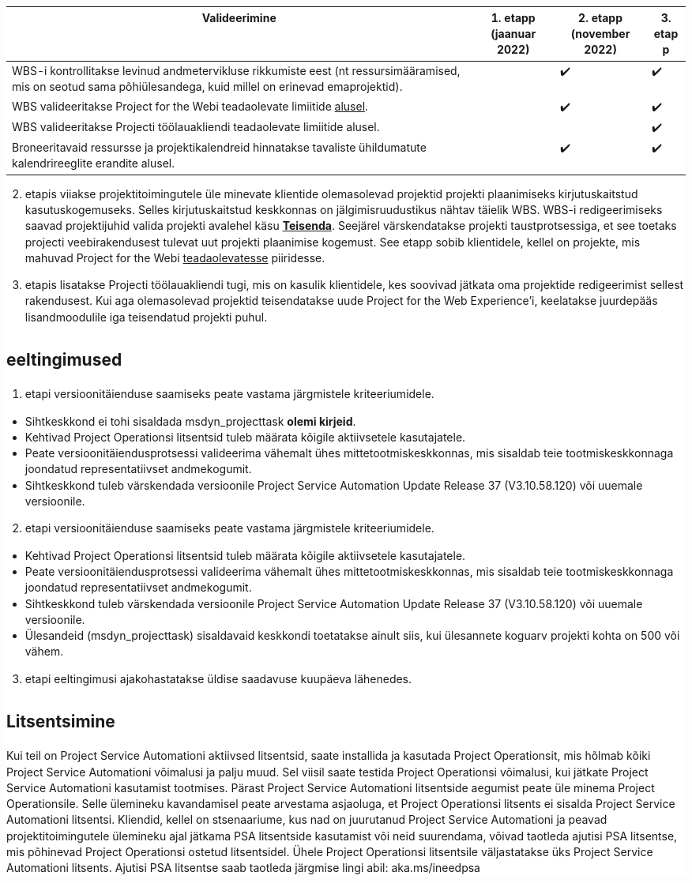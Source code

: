 | Valideerimine | 1. etapp (jaanuar 2022) | 2. etapp (november 2022) | 3. etapp  |
|-------------|------------------------|---------------------------|---------------------------|
| WBS-i kontrollitakse levinud andmetervikluse rikkumiste eest (nt ressursimääramised, mis on seotud sama põhiülesandega, kuid millel on erinevad emaprojektid). | | :heavy_check_mark: | :heavy_check_mark: |
| WBS valideeritakse Project for the Webi teadaolevate limiitide [alusel](/project-for-the-web/project-for-the-web-limits-and-boundaries). | | :heavy_check_mark: | :heavy_check_mark: |
| WBS valideeritakse Projecti töölauakliendi teadaolevate limiitide alusel. | |  | :heavy_check_mark: |
| Broneeritavaid ressursse ja projektikalendreid hinnatakse tavaliste ühildumatute kalendrireeglite erandite alusel. | | :heavy_check_mark: | :heavy_check_mark: |

2. etapis viiakse projektitoimingutele üle minevate klientide olemasolevad projektid projekti plaanimiseks kirjutuskaitstud kasutuskogemuseks. Selles kirjutuskaitstud keskkonnas on jälgimisruudustikus nähtav täielik WBS. WBS-i redigeerimiseks saavad projektijuhid valida projekti avalehel käsu [**Teisenda**](/PSA-Upgrade-Project-Conversion.md). Seejärel värskendatakse projekti taustprotsessiga, et see toetaks projecti veebirakendusest tulevat uut projekti plaanimise kogemust. See etapp sobib klientidele, kellel on projekte, mis mahuvad Project for the Webi [teadaolevatesse](/project-for-the-web/project-for-the-web-limits-and-boundaries) piiridesse.

3. etapis lisatakse Projecti töölauakliendi tugi, mis on kasulik klientidele, kes soovivad jätkata oma projektide redigeerimist sellest rakendusest. Kui aga olemasolevad projektid teisendatakse uude Project for the Web Experience’i, keelatakse juurdepääs lisandmoodulile iga teisendatud projekti puhul.

## <a name="prerequisites"></a>eeltingimused

1. etapi versioonitäienduse saamiseks peate vastama järgmistele kriteeriumidele.

- Sihtkeskkond ei tohi sisaldada msdyn_projecttask **olemi kirjeid**.
- Kehtivad Project Operationsi litsentsid tuleb määrata kõigile aktiivsetele kasutajatele. 
- Peate versioonitäiendusprotsessi valideerima vähemalt ühes mittetootmiskeskkonnas, mis sisaldab teie tootmiskeskkonnaga joondatud representatiivset andmekogumit.
- Sihtkeskkond tuleb värskendada versioonile Project Service Automation Update Release 37 (V3.10.58.120) või uuemale versioonile.

2. etapi versioonitäienduse saamiseks peate vastama järgmistele kriteeriumidele.

- Kehtivad Project Operationsi litsentsid tuleb määrata kõigile aktiivsetele kasutajatele. 
- Peate versioonitäiendusprotsessi valideerima vähemalt ühes mittetootmiskeskkonnas, mis sisaldab teie tootmiskeskkonnaga joondatud representatiivset andmekogumit.
- Sihtkeskkond tuleb värskendada versioonile Project Service Automation Update Release 37 (V3.10.58.120) või uuemale versioonile.
- Ülesandeid (msdyn_projecttask) sisaldavaid keskkondi toetatakse ainult siis, kui ülesannete koguarv projekti kohta on 500 või vähem.

3. etapi eeltingimusi ajakohastatakse üldise saadavuse kuupäeva lähenedes.

## <a name="licensing"></a>Litsentsimine

Kui teil on Project Service Automationi aktiivsed litsentsid, saate installida ja kasutada Project Operationsit, mis hõlmab kõiki Project Service Automationi võimalusi ja palju muud. Sel viisil saate testida Project Operationsi võimalusi, kui jätkate Project Service Automationi kasutamist tootmises. Pärast Project Service Automationi litsentside aegumist peate üle minema Project Operationsile. Selle ülemineku kavandamisel peate arvestama asjaoluga, et Project Operationsi litsents ei sisalda Project Service Automationi litsentsi. Kliendid, kellel on stsenaariume, kus nad on juurutanud Project Service Automationi ja peavad projektitoimingutele ülemineku ajal jätkama PSA litsentside kasutamist või neid suurendama, võivad taotleda ajutisi PSA litsentse, mis põhinevad Project Operationsi ostetud litsentsidel. Ühele Project Operationsi litsentsile väljastatakse üks Project Service Automationi litsents. Ajutisi PSA litsentse saab taotleda järgmise lingi abil: aka.ms/ineedpsa
